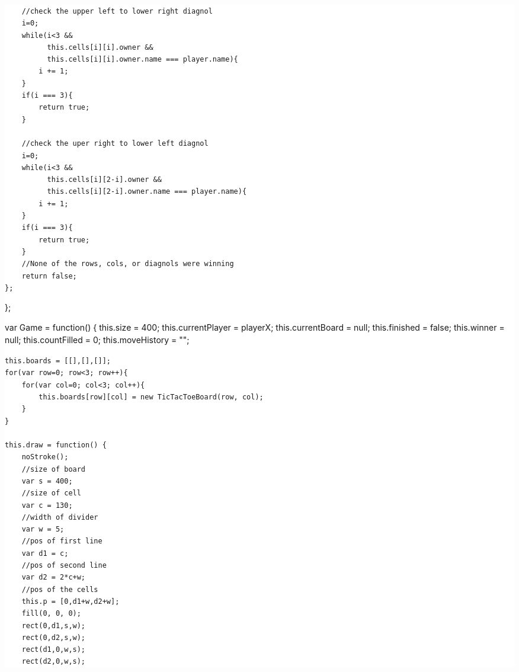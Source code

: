         //check the upper left to lower right diagnol
        i=0;
        while(i<3 && 
              this.cells[i][i].owner &&
              this.cells[i][i].owner.name === player.name){
            i += 1;
        }
        if(i === 3){
            return true;
        }  

        //check the uper right to lower left diagnol
        i=0;
        while(i<3 && 
              this.cells[i][2-i].owner &&
              this.cells[i][2-i].owner.name === player.name){
            i += 1;
        }
        if(i === 3){
            return true;
        }  
        //None of the rows, cols, or diagnols were winning
        return false;
    };
};

var Game = function() {
    this.size = 400;
    this.currentPlayer = playerX;
    this.currentBoard = null;
    this.finished = false;
    this.winner = null;
    this.countFilled = 0;
    this.moveHistory = "";
    
    this.boards = [[],[],[]];
    for(var row=0; row<3; row++){
        for(var col=0; col<3; col++){   
            this.boards[row][col] = new TicTacToeBoard(row, col);
        }
    }
    
    this.draw = function() {
        noStroke();
        //size of board
        var s = 400;
        //size of cell
        var c = 130;
        //width of divider
        var w = 5;
        //pos of first line
        var d1 = c;
        //pos of second line
        var d2 = 2*c+w;
        //pos of the cells
        this.p = [0,d1+w,d2+w];
        fill(0, 0, 0);
        rect(0,d1,s,w);
        rect(0,d2,s,w);
        rect(d1,0,w,s);
        rect(d2,0,w,s);
        